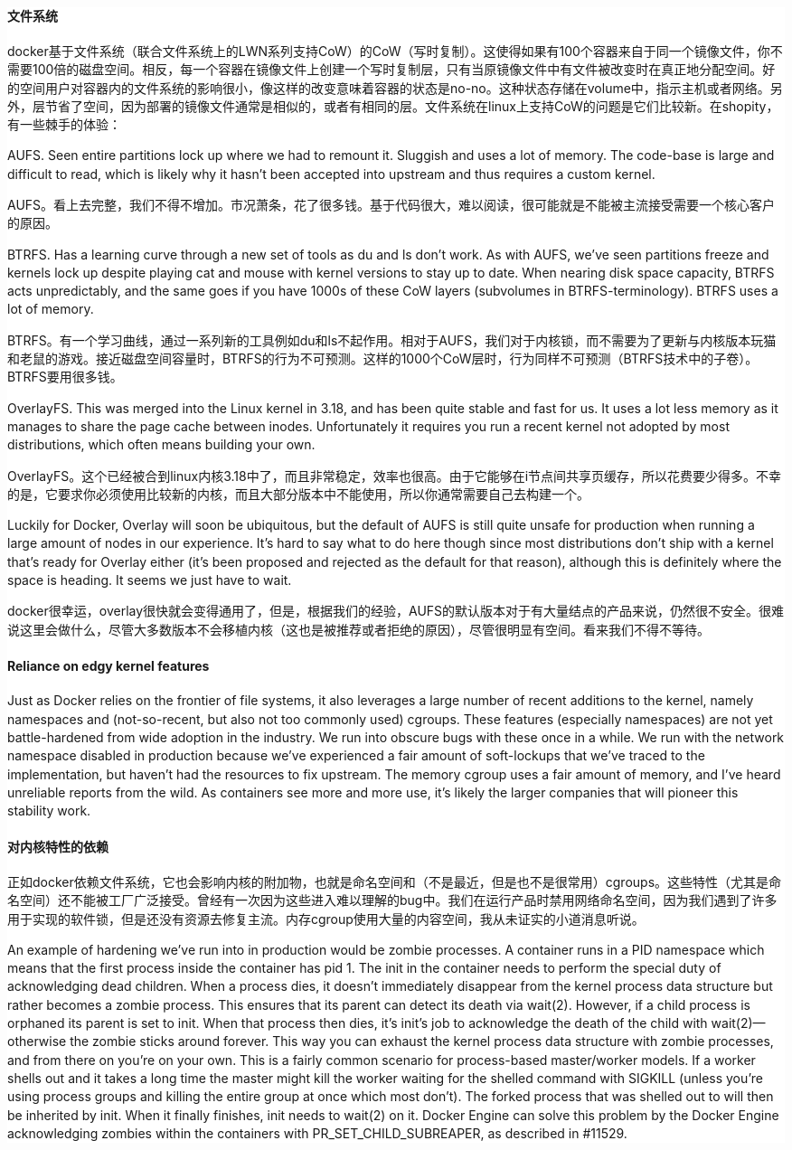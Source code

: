 #### 文件系统

docker基于文件系统（联合文件系统上的LWN系列支持CoW）的CoW（写时复制）。这使得如果有100个容器来自于同一个镜像文件，你不需要100倍的磁盘空间。相反，每一个容器在镜像文件上创建一个写时复制层，只有当原镜像文件中有文件被改变时在真正地分配空间。好的空间用户对容器内的文件系统的影响很小，像这样的改变意味着容器的状态是no-no。这种状态存储在volume中，指示主机或者网络。另外，层节省了空间，因为部署的镜像文件通常是相似的，或者有相同的层。文件系统在linux上支持CoW的问题是它们比较新。在shopity，有一些棘手的体验：

AUFS. Seen entire partitions lock up where we had to remount it. Sluggish and uses a lot of memory. The code-base is large and difficult to read, which is likely why it hasn’t been accepted into upstream and thus requires a custom kernel.

AUFS。看上去完整，我们不得不增加。市况萧条，花了很多钱。基于代码很大，难以阅读，很可能就是不能被主流接受需要一个核心客户的原因。

BTRFS. Has a learning curve through a new set of tools as du and ls don’t work. As with AUFS, we’ve seen partitions freeze and kernels lock up despite playing cat and mouse with kernel versions to stay up to date. When nearing disk space capacity, BTRFS acts unpredictably, and the same goes if you have 1000s of these CoW layers (subvolumes in BTRFS-terminology). BTRFS uses a lot of memory.

BTRFS。有一个学习曲线，通过一系列新的工具例如du和ls不起作用。相对于AUFS，我们对于内核锁，而不需要为了更新与内核版本玩猫和老鼠的游戏。接近磁盘空间容量时，BTRFS的行为不可预测。这样的1000个CoW层时，行为同样不可预测（BTRFS技术中的子卷）。BTRFS要用很多钱。

OverlayFS. This was merged into the Linux kernel in 3.18, and has been quite stable and fast for us. It uses a lot less memory as it manages to share the page cache between inodes. Unfortunately it requires you run a recent kernel not adopted by most distributions, which often means building your own.

OverlayFS。这个已经被合到linux内核3.18中了，而且非常稳定，效率也很高。由于它能够在i节点间共享页缓存，所以花费要少得多。不幸的是，它要求你必须使用比较新的内核，而且大部分版本中不能使用，所以你通常需要自己去构建一个。

Luckily for Docker, Overlay will soon be ubiquitous, but the default of AUFS is still quite unsafe for production when running a large amount of nodes in our experience. It’s hard to say what to do here though since most distributions don’t ship with a kernel that’s ready for Overlay either (it’s been proposed and rejected as the default for that reason), although this is definitely where the space is heading. It seems we just have to wait.

docker很幸运，overlay很快就会变得通用了，但是，根据我们的经验，AUFS的默认版本对于有大量结点的产品来说，仍然很不安全。很难说这里会做什么，尽管大多数版本不会移植内核（这也是被推荐或者拒绝的原因），尽管很明显有空间。看来我们不得不等待。

#### Reliance on edgy kernel features

Just as Docker relies on the frontier of file systems, it also leverages a large number of recent additions to the kernel, namely namespaces and (not-so-recent, but also not too commonly used) cgroups. These features (especially namespaces) are not yet battle-hardened from wide adoption in the industry. We run into obscure bugs with these once in a while. We run with the network namespace disabled in production because we’ve experienced a fair amount of soft-lockups that we’ve traced to the implementation, but haven’t had the resources to fix upstream. The memory cgroup uses a fair amount of memory, and I’ve heard unreliable reports from the wild. As containers see more and more use, it’s likely the larger companies that will pioneer this stability work.

#### 对内核特性的依赖
正如docker依赖文件系统，它也会影响内核的附加物，也就是命名空间和（不是最近，但是也不是很常用）cgroups。这些特性（尤其是命名空间）还不能被工厂广泛接受。曾经有一次因为这些进入难以理解的bug中。我们在运行产品时禁用网络命名空间，因为我们遇到了许多用于实现的软件锁，但是还没有资源去修复主流。内存cgroup使用大量的内容空间，我从未证实的小道消息听说。

An example of hardening we’ve run into in production would be zombie processes. A container runs in a PID namespace which means that the first process inside the container has pid 1. The init in the container needs to perform the special duty of acknowledging dead children. When a process dies, it doesn’t immediately disappear from the kernel process data structure but rather becomes a zombie process. This ensures that its parent can detect its death via wait(2). However, if a child process is orphaned its parent is set to init. When that process then dies, it’s init’s job to acknowledge the death of the child with wait(2)—otherwise the zombie sticks around forever. This way you can exhaust the kernel process data structure with zombie processes, and from there on you’re on your own. This is a fairly common scenario for process-based master/worker models. If a worker shells out and it takes a long time the master might kill the worker waiting for the shelled command with SIGKILL (unless you’re using process groups and killing the entire group at once which most don’t). The forked process that was shelled out to will then be inherited by init. When it finally finishes, init needs to wait(2) on it. Docker Engine can solve this problem by the Docker Engine acknowledging zombies within the containers with PR_SET_CHILD_SUBREAPER, as described in #11529.
